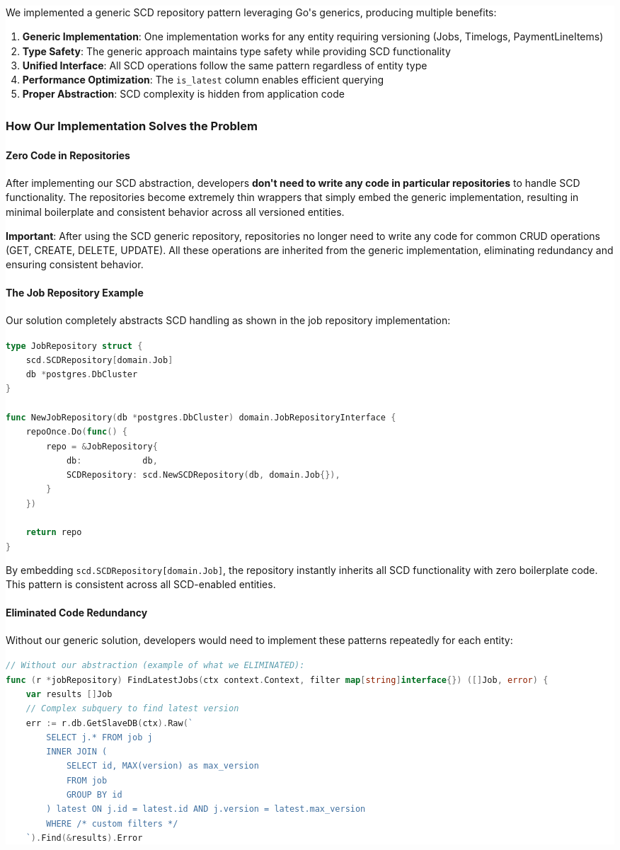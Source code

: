 We implemented a generic SCD repository pattern leveraging Go's generics, producing multiple benefits:

1. **Generic Implementation**: One implementation works for any entity requiring versioning (Jobs, Timelogs, PaymentLineItems)
2. **Type Safety**: The generic approach maintains type safety while providing SCD functionality
3. **Unified Interface**: All SCD operations follow the same pattern regardless of entity type
4. **Performance Optimization**: The `is_latest` column enables efficient querying
5. **Proper Abstraction**: SCD complexity is hidden from application code

### How Our Implementation Solves the Problem

#### Zero Code in Repositories

After implementing our SCD abstraction, developers **don't need to write any code in particular repositories** to handle SCD functionality. The repositories become extremely thin wrappers that simply embed the generic implementation, resulting in minimal boilerplate and consistent behavior across all versioned entities.

**Important**: After using the SCD generic repository, repositories no longer need to write any code for common CRUD operations (GET, CREATE, DELETE, UPDATE). All these operations are inherited from the generic implementation, eliminating redundancy and ensuring consistent behavior.

#### The Job Repository Example

Our solution completely abstracts SCD handling as shown in the job repository implementation:

```go
type JobRepository struct {
    scd.SCDRepository[domain.Job]
    db *postgres.DbCluster
}

func NewJobRepository(db *postgres.DbCluster) domain.JobRepositoryInterface {
    repoOnce.Do(func() {
        repo = &JobRepository{
            db:            db,
            SCDRepository: scd.NewSCDRepository(db, domain.Job{}),
        }
    })

    return repo
}
```

By embedding `scd.SCDRepository[domain.Job]`, the repository instantly inherits all SCD functionality with zero boilerplate code. This pattern is consistent across all SCD-enabled entities.

#### Eliminated Code Redundancy

Without our generic solution, developers would need to implement these patterns repeatedly for each entity:

```go
// Without our abstraction (example of what we ELIMINATED):
func (r *jobRepository) FindLatestJobs(ctx context.Context, filter map[string]interface{}) ([]Job, error) {
    var results []Job
    // Complex subquery to find latest version
    err := r.db.GetSlaveDB(ctx).Raw(`
        SELECT j.* FROM job j
        INNER JOIN (
            SELECT id, MAX(version) as max_version 
            FROM job
            GROUP BY id
        ) latest ON j.id = latest.id AND j.version = latest.max_version
        WHERE /* custom filters */
    `).Find(&results).Error
```